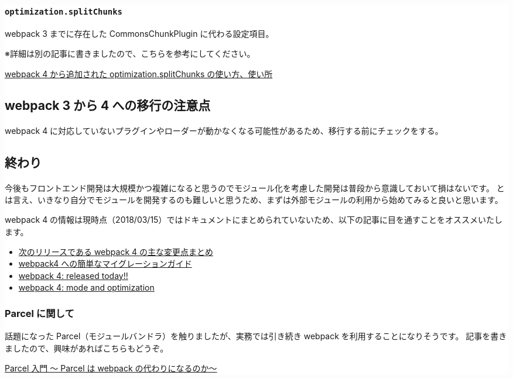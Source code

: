 ### `optimization.splitChunks`

webpack 3 までに存在した CommonsChunkPlugin に代わる設定項目。

※詳細は別の記事に書きましたので、こちらを参考にしてください。

[webpack 4 から追加された optimization.splitChunks の使い方、使い所](https://qiita.com/soarflat/items/1b5aa7163c087a91877d)

## webpack 3 から 4 への移行の注意点

webpack 4 に対応していないプラグインやローダーが動かなくなる可能性があるため、移行する前にチェックをする。

## 終わり

今後もフロントエンド開発は大規模かつ複雑になると思うのでモジュール化を考慮した開発は普段から意識しておいて損はないです。
とは言え、いきなり自分でモジュールを開発するのも難しいと思うため、まずは外部モジュールの利用から始めてみると良いと思います。

webpack 4 の情報は現時点（2018/03/15）ではドキュメントにまとめられていないため、以下の記事に目を通すことをオススメいたします。

- [次のリリースである webpack 4 の主な変更点まとめ](http://abouthiroppy.hatenablog.jp/entry/2017/12/25/100004)
- [webpack4 への簡単なマイグレーションガイド](http://abouthiroppy.hatenablog.jp/entry/migrate-to-webpack4)
- [webpack 4: released today!!](https://medium.com/webpack/webpack-4-released-today-6cdb994702d4)
- [webpack 4: mode and optimization](https://medium.com/webpack/webpack-4-mode-and-optimization-5423a6bc597a)

### Parcel に関して

話題になった Parcel（モジュールバンドラ）を触りましたが、実務では引き続き webpack を利用することになりそうです。
記事を書きましたので、興味があればこちらもどうぞ。

[Parcel 入門 ～ Parcel は webpack の代わりになるのか～](https://qiita.com/soarflat/items/3e43368b2d767c730781)
